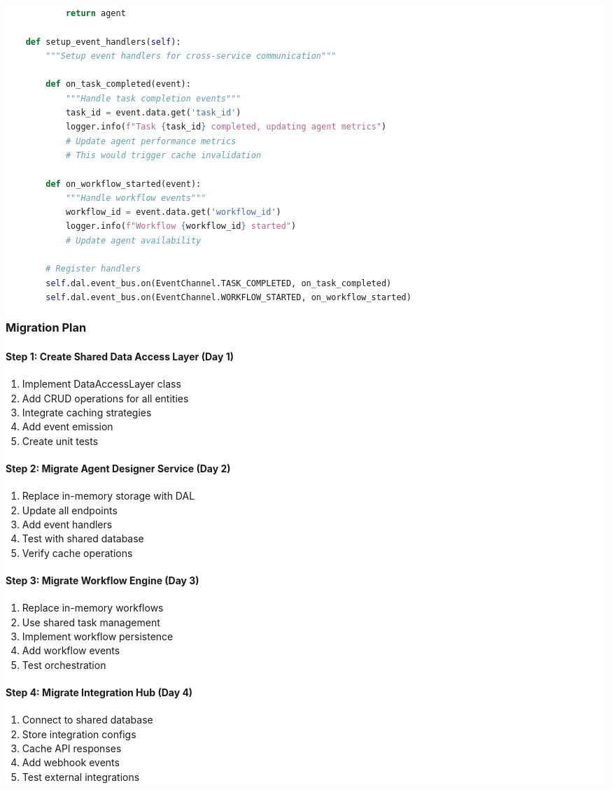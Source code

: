 ```python
            return agent
    
    def setup_event_handlers(self):
        """Setup event handlers for cross-service communication"""
        
        def on_task_completed(event):
            """Handle task completion events"""
            task_id = event.data.get('task_id')
            logger.info(f"Task {task_id} completed, updating agent metrics")
            # Update agent performance metrics
            # This would trigger cache invalidation
        
        def on_workflow_started(event):
            """Handle workflow events"""
            workflow_id = event.data.get('workflow_id')
            logger.info(f"Workflow {workflow_id} started")
            # Update agent availability
        
        # Register handlers
        self.dal.event_bus.on(EventChannel.TASK_COMPLETED, on_task_completed)
        self.dal.event_bus.on(EventChannel.WORKFLOW_STARTED, on_workflow_started)
```

### Migration Plan

#### Step 1: Create Shared Data Access Layer (Day 1)
1. Implement DataAccessLayer class
2. Add CRUD operations for all entities
3. Integrate caching strategies
4. Add event emission
5. Create unit tests

#### Step 2: Migrate Agent Designer Service (Day 2)
1. Replace in-memory storage with DAL
2. Update all endpoints
3. Add event handlers
4. Test with shared database
5. Verify cache operations

#### Step 3: Migrate Workflow Engine (Day 3)
1. Replace in-memory workflows
2. Use shared task management
3. Implement workflow persistence
4. Add workflow events
5. Test orchestration

#### Step 4: Migrate Integration Hub (Day 4)
1. Connect to shared database
2. Store integration configs
3. Cache API responses
4. Add webhook events
5. Test external integrations
